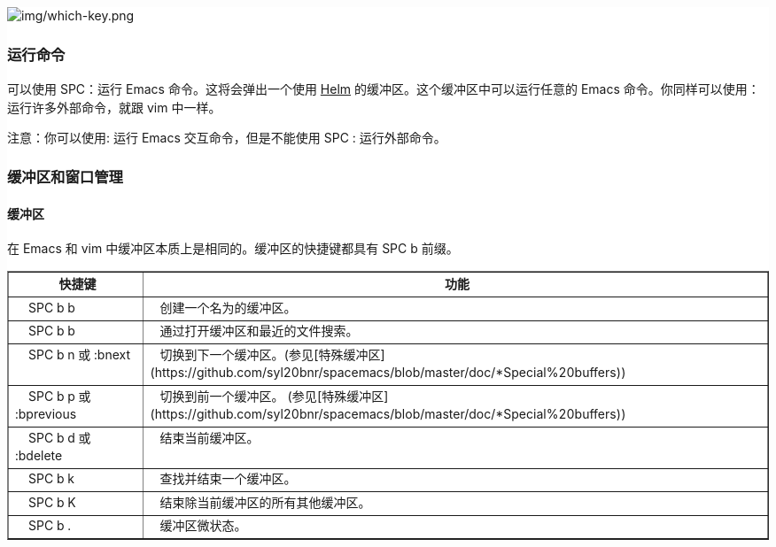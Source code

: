 ![img/which-key.png](http://static.oschina.net/uploads/img/201511/09112333_yhDV.png)

### 运行命令

可以使用 SPC：运行 Emacs 命令。这将会弹出一个使用 [Helm](https://github.com/emacs-helm/helm) 的缓冲区。这个缓冲区中可以运行任意的 Emacs 命令。你同样可以使用：运行许多外部命令，就跟 vim 中一样。

注意：你可以使用: 运行 Emacs 交互命令，但是不能使用 SPC : 运行外部命令。

### 缓冲区和窗口管理

#### 缓冲区

在 Emacs 和 vim 中缓冲区本质上是相同的。缓冲区的快捷键都具有 SPC b 前缀。

<table border="1">
<tbody>
<tr>
<th> 快捷键</th>
<th> 功能</th>
</tr>
<tr>
<td>    SPC b b <buffer-name></td>
<td>   创建一个名为<buffer-name>的缓冲区。</td>
</tr>
<tr>
<td>    SPC b b</td>
<td>   通过打开缓冲区和最近的文件搜索。</td>
</tr>
<tr>
<td>    SPC b n 或 :bnext</td>
<td>   切换到下一个缓冲区。(参见[特殊缓冲区](https://github.com/syl20bnr/spacemacs/blob/master/doc/*Special%20buffers))</td>
</tr>
<tr>
<td>    SPC b p 或 :bprevious</td>
<td>   切换到前一个缓冲区。 (参见[特殊缓冲区](https://github.com/syl20bnr/spacemacs/blob/master/doc/*Special%20buffers))</td>
</tr>
<tr>
<td>    SPC b d 或 :bdelete</td>
<td>   结束当前缓冲区。</td>
</tr>
<tr>
<td>    SPC b k</td>
<td>   查找并结束一个缓冲区。</td>
</tr>
<tr>
<td>    SPC b K</td>
<td>   结束除当前缓冲区的所有其他缓冲区。</td>
</tr>
<tr>
<td>    SPC b .</td>
<td>   缓冲区微状态。</td>
</tr>
</tbody>
</table>
